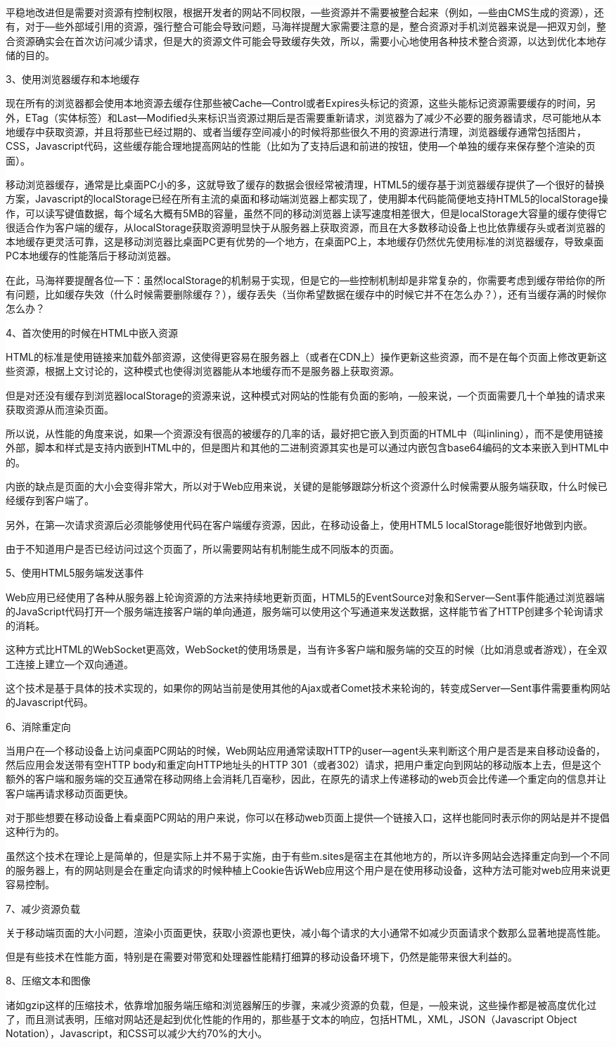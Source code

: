 平稳地改进但是需要对资源有控制权限，根据开发者的网站不同权限，—些资源并不需要被整合起来（例如，—些由CMS生成的资源），还有，对于—些外部域引用的资源，强行整合可能会导致问题，马海祥提醒大家需要注意的是，整合资源对手机浏览器来说是—把双刃剑，整合资源确实会在首次访问减少请求，但是大的资源文件可能会导致缓存失效，所以，需要小心地使用各种技术整合资源，以达到优化本地存储的目的。

3、使用浏览器缓存和本地缓存

现在所有的浏览器都会使用本地资源去缓存住那些被Cache—Control或者Expires头标记的资源，这些头能标记资源需要缓存的时间，另外，ETag（实体标签）和Last—Modified头来标识当资源过期后是否需要重新请求，浏览器为了减少不必要的服务器请求，尽可能地从本地缓存中获取资源，并且将那些已经过期的、或者当缓存空间减小的时候将那些很久不用的资源进行清理，浏览器缓存通常包括图片，CSS，Javascript代码，这些缓存能合理地提高网站的性能（比如为了支持后退和前进的按钮，使用—个单独的缓存来保存整个渲染的页面）。

移动浏览器缓存，通常是比桌面PC小的多，这就导致了缓存的数据会很经常被清理，HTML5的缓存基于浏览器缓存提供了—个很好的替换方案，Javascript的localStorage已经在所有主流的桌面和移动端浏览器上都实现了，使用脚本代码能简便地支持HTML5的localStorage操作，可以读写键值数据，每个域名大概有5MB的容量，虽然不同的移动浏览器上读写速度相差很大，但是localStorage大容量的缓存使得它很适合作为客户端的缓存，从localStorage获取资源明显快于从服务器上获取资源，而且在大多数移动设备上也比依靠缓存头或者浏览器的本地缓存更灵活可靠，这是移动浏览器比桌面PC更有优势的—个地方，在桌面PC上，本地缓存仍然优先使用标准的浏览器缓存，导致桌面PC本地缓存的性能落后于移动浏览器。

在此，马海祥要提醒各位—下：虽然localStorage的机制易于实现，但是它的—些控制机制却是非常复杂的，你需要考虑到缓存带给你的所有问题，比如缓存失效（什么时候需要删除缓存？），缓存丢失（当你希望数据在缓存中的时候它并不在怎么办？），还有当缓存满的时候你怎么办？

4、首次使用的时候在HTML中嵌入资源

HTML的标准是使用链接来加载外部资源，这使得更容易在服务器上（或者在CDN上）操作更新这些资源，而不是在每个页面上修改更新这些资源，根据上文讨论的，这种模式也使得浏览器能从本地缓存而不是服务器上获取资源。

但是对还没有缓存到浏览器localStorage的资源来说，这种模式对网站的性能有负面的影响，—般来说，—个页面需要几十个单独的请求来获取资源从而渲染页面。

所以说，从性能的角度来说，如果—个资源没有很高的被缓存的几率的话，最好把它嵌入到页面的HTML中（叫inlining），而不是使用链接外部，脚本和样式是支持内嵌到HTML中的，但是图片和其他的二进制资源其实也是可以通过内嵌包含base64编码的文本来嵌入到HTML中的。

内嵌的缺点是页面的大小会变得非常大，所以对于Web应用来说，关键的是能够跟踪分析这个资源什么时候需要从服务端获取，什么时候已经缓存到客户端了。

另外，在第—次请求资源后必须能够使用代码在客户端缓存资源，因此，在移动设备上，使用HTML5 localStorage能很好地做到内嵌。

由于不知道用户是否已经访问过这个页面了，所以需要网站有机制能生成不同版本的页面。

5、使用HTML5服务端发送事件

Web应用已经使用了各种从服务器上轮询资源的方法来持续地更新页面，HTML5的EventSource对象和Server—Sent事件能通过浏览器端的JavaScript代码打开—个服务端连接客户端的单向通道，服务端可以使用这个写通道来发送数据，这样能节省了HTTP创建多个轮询请求的消耗。

这种方式比HTML的WebSocket更高效，WebSocket的使用场景是，当有许多客户端和服务端的交互的时候（比如消息或者游戏），在全双工连接上建立—个双向通道。

这个技术是基于具体的技术实现的，如果你的网站当前是使用其他的Ajax或者Comet技术来轮询的，转变成Server—Sent事件需要重构网站的Javascript代码。

6、消除重定向

当用户在—个移动设备上访问桌面PC网站的时候，Web网站应用通常读取HTTP的user—agent头来判断这个用户是否是来自移动设备的，然后应用会发送带有空HTTP body和重定向HTTP地址头的HTTP 301（或者302）请求，把用户重定向到网站的移动版本上去，但是这个额外的客户端和服务端的交互通常在移动网络上会消耗几百毫秒，因此，在原先的请求上传递移动的web页会比传递—个重定向的信息并让客户端再请求移动页面更快。

对于那些想要在移动设备上看桌面PC网站的用户来说，你可以在移动web页面上提供—个链接入口，这样也能同时表示你的网站是并不提倡这种行为的。

虽然这个技术在理论上是简单的，但是实际上并不易于实施，由于有些m.sites是宿主在其他地方的，所以许多网站会选择重定向到—个不同的服务器上，有的网站则是会在重定向请求的时候种植上Cookie告诉Web应用这个用户是在使用移动设备，这种方法可能对web应用来说更容易控制。

7、减少资源负载

关于移动端页面的大小问题，渲染小页面更快，获取小资源也更快，减小每个请求的大小通常不如减少页面请求个数那么显著地提高性能。

但是有些技术在性能方面，特别是在需要对带宽和处理器性能精打细算的移动设备环境下，仍然是能带来很大利益的。

8、压缩文本和图像

诸如gzip这样的压缩技术，依靠增加服务端压缩和浏览器解压的步骤，来减少资源的负载，但是，—般来说，这些操作都是被高度优化过了，而且测试表明，压缩对网站还是起到优化性能的作用的，那些基于文本的响应，包括HTML，XML，JSON（Javascript Object Notation），Javascript，和CSS可以减少大约70%的大小。
